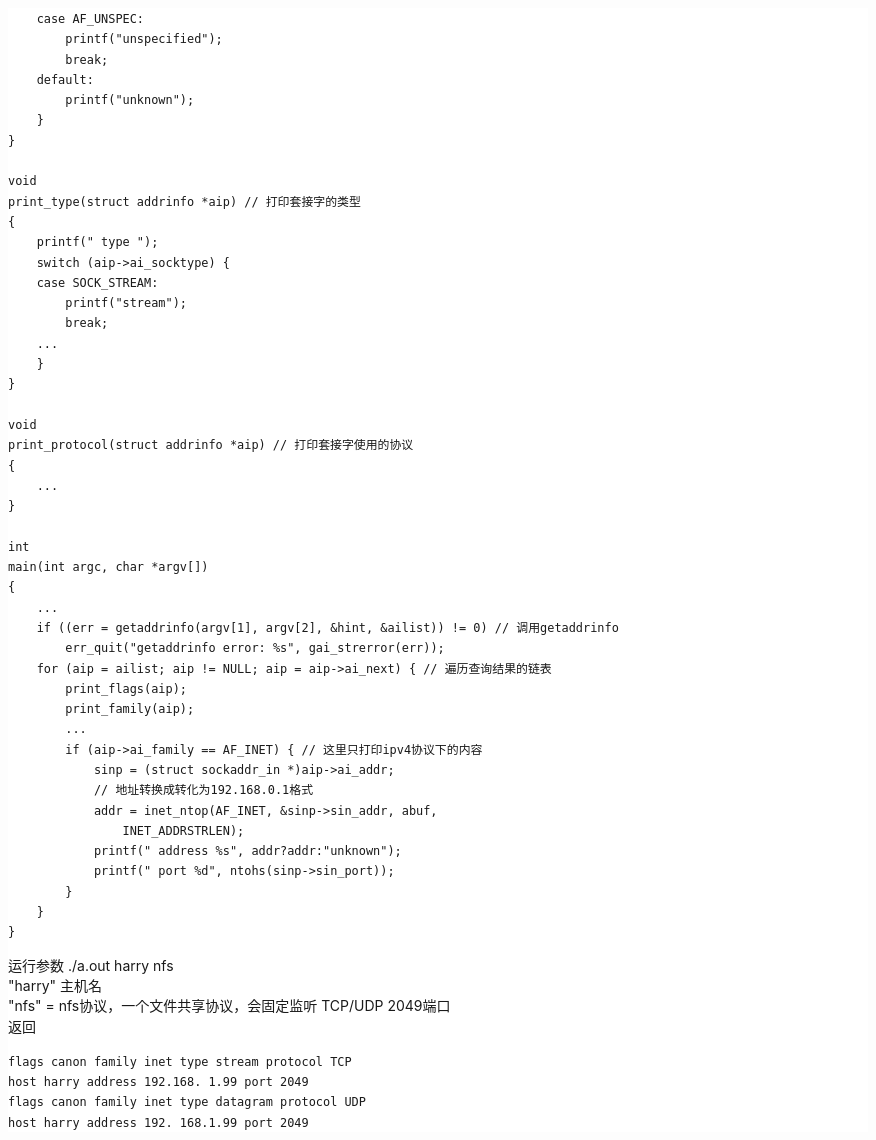```
	case AF_UNSPEC:
		printf("unspecified");
		break;
	default:
		printf("unknown");
	}
}

void
print_type(struct addrinfo *aip) // 打印套接字的类型 
{
	printf(" type ");
	switch (aip->ai_socktype) {
	case SOCK_STREAM:
		printf("stream");
		break;
    ...
	}
}

void
print_protocol(struct addrinfo *aip) // 打印套接字使用的协议
{
    ...
}

int
main(int argc, char *argv[])
{
    ...
	if ((err = getaddrinfo(argv[1], argv[2], &hint, &ailist)) != 0) // 调用getaddrinfo
		err_quit("getaddrinfo error: %s", gai_strerror(err));
	for (aip = ailist; aip != NULL; aip = aip->ai_next) { // 遍历查询结果的链表
		print_flags(aip); 
		print_family(aip);
        ...
		if (aip->ai_family == AF_INET) { // 这里只打印ipv4协议下的内容
			sinp = (struct sockaddr_in *)aip->ai_addr;
            // 地址转换成转化为192.168.0.1格式
			addr = inet_ntop(AF_INET, &sinp->sin_addr, abuf,  
			    INET_ADDRSTRLEN);
			printf(" address %s", addr?addr:"unknown");
			printf(" port %d", ntohs(sinp->sin_port));
		}
	}
}
```
运行参数  ./a.out harry nfs   
"harry" 主机名  
"nfs" = nfs协议，一个文件共享协议，会固定监听 TCP/UDP 2049端口  
返回
```
flags canon family inet type stream protocol TCP
host harry address 192.168. 1.99 port 2049
flags canon family inet type datagram protocol UDP
host harry address 192. 168.1.99 port 2049
```
